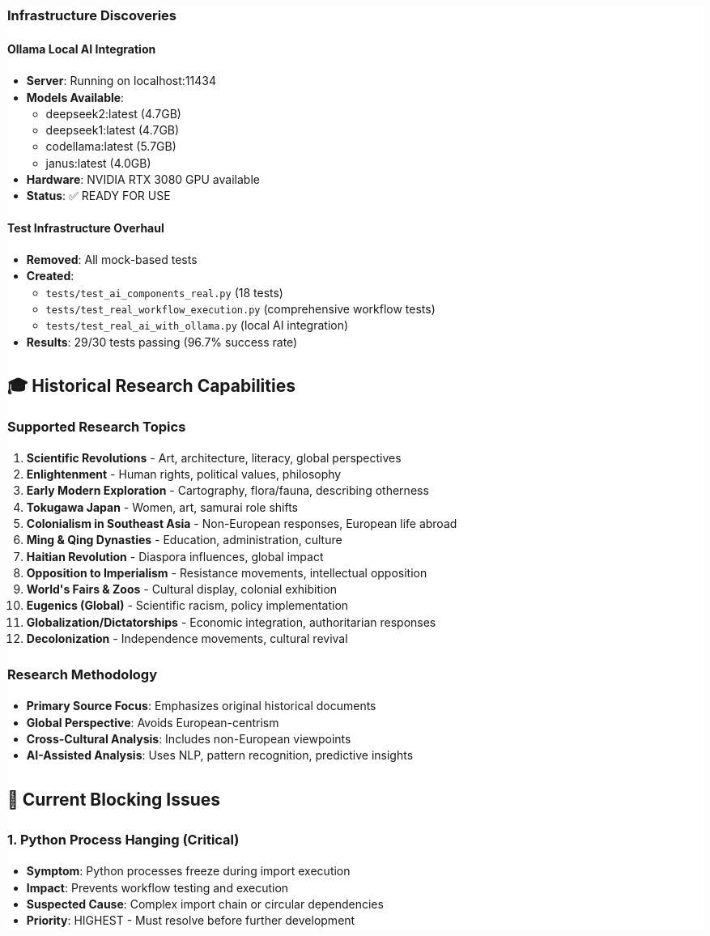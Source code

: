 ### Infrastructure Discoveries

#### Ollama Local AI Integration
- **Server**: Running on localhost:11434
- **Models Available**:
  - deepseek2:latest (4.7GB)
  - deepseek1:latest (4.7GB) 
  - codellama:latest (5.7GB)
  - janus:latest (4.0GB)
- **Hardware**: NVIDIA RTX 3080 GPU available
- **Status**: ✅ READY FOR USE

#### Test Infrastructure Overhaul
- **Removed**: All mock-based tests
- **Created**: 
  - `tests/test_ai_components_real.py` (18 tests)
  - `tests/test_real_workflow_execution.py` (comprehensive workflow tests)
  - `tests/test_real_ai_with_ollama.py` (local AI integration)
- **Results**: 29/30 tests passing (96.7% success rate)

## 🎓 Historical Research Capabilities

### Supported Research Topics
1. **Scientific Revolutions** - Art, architecture, literacy, global perspectives
2. **Enlightenment** - Human rights, political values, philosophy
3. **Early Modern Exploration** - Cartography, flora/fauna, describing otherness
4. **Tokugawa Japan** - Women, art, samurai role shifts
5. **Colonialism in Southeast Asia** - Non-European responses, European life abroad
6. **Ming & Qing Dynasties** - Education, administration, culture
7. **Haitian Revolution** - Diaspora influences, global impact
8. **Opposition to Imperialism** - Resistance movements, intellectual opposition
9. **World's Fairs & Zoos** - Cultural display, colonial exhibition
10. **Eugenics (Global)** - Scientific racism, policy implementation
11. **Globalization/Dictatorships** - Economic integration, authoritarian responses
12. **Decolonization** - Independence movements, cultural revival

### Research Methodology
- **Primary Source Focus**: Emphasizes original historical documents
- **Global Perspective**: Avoids European-centrism
- **Cross-Cultural Analysis**: Includes non-European viewpoints
- **AI-Assisted Analysis**: Uses NLP, pattern recognition, predictive insights

## 🚨 Current Blocking Issues

### 1. Python Process Hanging (Critical)
- **Symptom**: Python processes freeze during import execution
- **Impact**: Prevents workflow testing and execution
- **Suspected Cause**: Complex import chain or circular dependencies
- **Priority**: HIGHEST - Must resolve before further development
